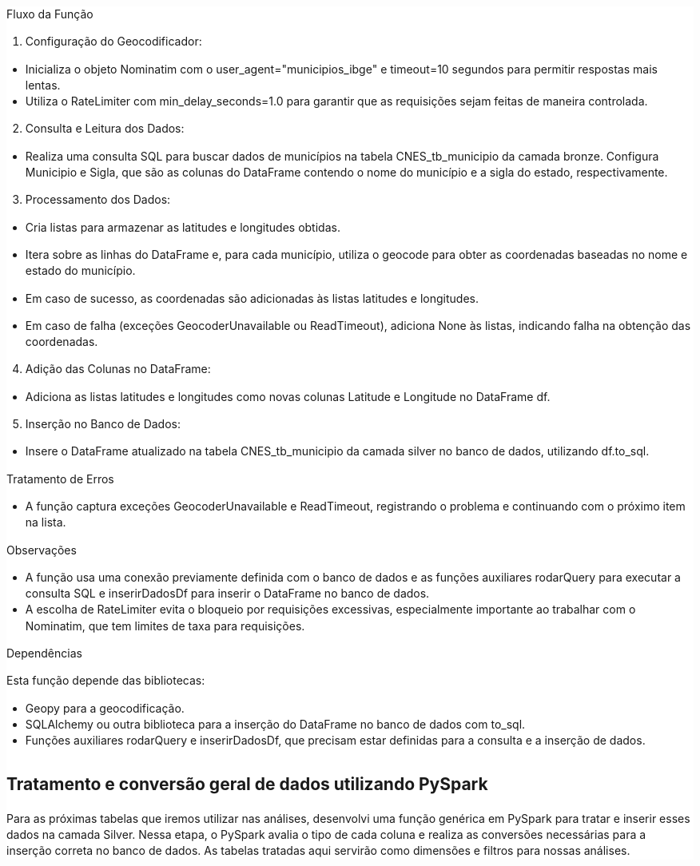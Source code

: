 Fluxo da Função
1. Configuração do Geocodificador:

- Inicializa o objeto Nominatim com o user_agent="municipios_ibge" e timeout=10 segundos para permitir respostas mais lentas.
- Utiliza o RateLimiter com min_delay_seconds=1.0 para garantir que as requisições sejam feitas de maneira controlada.

2. Consulta e Leitura dos Dados:

- Realiza uma consulta SQL para buscar dados de municípios na tabela CNES_tb_municipio da camada bronze.
Configura Municipio e Sigla, que são as colunas do DataFrame contendo o nome do município e a sigla do estado, respectivamente.
3. Processamento dos Dados:

- Cria listas para armazenar as latitudes e longitudes obtidas.

- Itera sobre as linhas do DataFrame e, para cada município, utiliza o geocode para obter as coordenadas baseadas no nome e estado do município.
- Em caso de sucesso, as coordenadas são adicionadas às listas latitudes e longitudes.
- Em caso de falha (exceções GeocoderUnavailable ou ReadTimeout), adiciona None às listas, indicando falha na obtenção das coordenadas.

4. Adição das Colunas no DataFrame:

- Adiciona as listas latitudes e longitudes como novas colunas Latitude e Longitude no DataFrame df.

5. Inserção no Banco de Dados:

- Insere o DataFrame atualizado na tabela CNES_tb_municipio da camada silver no banco de dados, utilizando df.to_sql.

Tratamento de Erros

- A função captura exceções GeocoderUnavailable e ReadTimeout, registrando o problema e continuando com o próximo item na lista.

Observações

- A função usa uma conexão previamente definida com o banco de dados e as funções auxiliares rodarQuery para executar a consulta SQL e inserirDadosDf para inserir o DataFrame no banco de dados.
- A escolha de RateLimiter evita o bloqueio por requisições excessivas, especialmente importante ao trabalhar com o Nominatim, que tem limites de taxa para requisições.

Dependências

Esta função depende das bibliotecas:

- Geopy para a geocodificação.
- SQLAlchemy ou outra biblioteca para a inserção do DataFrame no banco de dados com to_sql.
- Funções auxiliares rodarQuery e inserirDadosDf, que precisam estar definidas para a consulta e a inserção de dados.

## Tratamento e conversão geral de dados utilizando PySpark

Para as próximas tabelas que iremos utilizar nas análises, desenvolvi uma função genérica em PySpark para tratar e inserir esses dados na camada Silver. Nessa etapa, o PySpark avalia o tipo de cada coluna e realiza as conversões necessárias para a inserção correta no banco de dados. As tabelas tratadas aqui servirão como dimensões e filtros para nossas análises.
